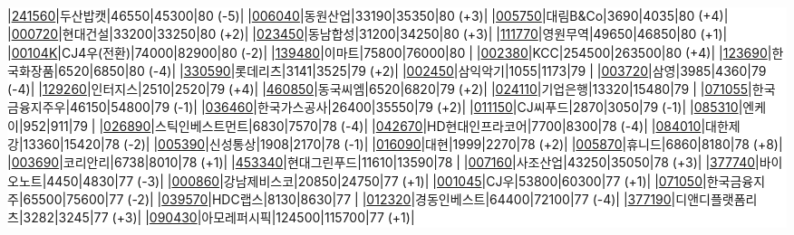 |[241560](https://finance.daum.net/quotes/A241560)|두산밥캣|46550|45300|80 (-5)|
|[006040](https://finance.daum.net/quotes/A006040)|동원산업|33190|35350|80 (+3)|
|[005750](https://finance.daum.net/quotes/A005750)|대림B&Co|3690|4035|80 (+4)|
|[000720](https://finance.daum.net/quotes/A000720)|현대건설|33200|33250|80 (+2)|
|[023450](https://finance.daum.net/quotes/A023450)|동남합성|31200|34250|80 (+3)|
|[111770](https://finance.daum.net/quotes/A111770)|영원무역|49650|46850|80 (+1)|
|[00104K](https://finance.daum.net/quotes/A00104K)|CJ4우(전환)|74000|82900|80 (-2)|
|[139480](https://finance.daum.net/quotes/A139480)|이마트|75800|76000|80 |
|[002380](https://finance.daum.net/quotes/A002380)|KCC|254500|263500|80 (+4)|
|[123690](https://finance.daum.net/quotes/A123690)|한국화장품|6520|6850|80 (-4)|
|[330590](https://finance.daum.net/quotes/A330590)|롯데리츠|3141|3525|79 (+2)|
|[002450](https://finance.daum.net/quotes/A002450)|삼익악기|1055|1173|79 |
|[003720](https://finance.daum.net/quotes/A003720)|삼영|3985|4360|79 (-4)|
|[129260](https://finance.daum.net/quotes/A129260)|인터지스|2510|2520|79 (+4)|
|[460850](https://finance.daum.net/quotes/A460850)|동국씨엠|6520|6820|79 (+2)|
|[024110](https://finance.daum.net/quotes/A024110)|기업은행|13320|15480|79 |
|[071055](https://finance.daum.net/quotes/A071055)|한국금융지주우|46150|54800|79 (-1)|
|[036460](https://finance.daum.net/quotes/A036460)|한국가스공사|26400|35550|79 (+2)|
|[011150](https://finance.daum.net/quotes/A011150)|CJ씨푸드|2870|3050|79 (-1)|
|[085310](https://finance.daum.net/quotes/A085310)|엔케이|952|911|79 |
|[026890](https://finance.daum.net/quotes/A026890)|스틱인베스트먼트|6830|7570|78 (-4)|
|[042670](https://finance.daum.net/quotes/A042670)|HD현대인프라코어|7700|8300|78 (-4)|
|[084010](https://finance.daum.net/quotes/A084010)|대한제강|13360|15420|78 (-2)|
|[005390](https://finance.daum.net/quotes/A005390)|신성통상|1908|2170|78 (-1)|
|[016090](https://finance.daum.net/quotes/A016090)|대현|1999|2270|78 (+2)|
|[005870](https://finance.daum.net/quotes/A005870)|휴니드|6860|8180|78 (+8)|
|[003690](https://finance.daum.net/quotes/A003690)|코리안리|6738|8010|78 (+1)|
|[453340](https://finance.daum.net/quotes/A453340)|현대그린푸드|11610|13590|78 |
|[007160](https://finance.daum.net/quotes/A007160)|사조산업|43250|35050|78 (+3)|
|[377740](https://finance.daum.net/quotes/A377740)|바이오노트|4450|4830|77 (-3)|
|[000860](https://finance.daum.net/quotes/A000860)|강남제비스코|20850|24750|77 (+1)|
|[001045](https://finance.daum.net/quotes/A001045)|CJ우|53800|60300|77 (+1)|
|[071050](https://finance.daum.net/quotes/A071050)|한국금융지주|65500|75600|77 (-2)|
|[039570](https://finance.daum.net/quotes/A039570)|HDC랩스|8130|8630|77 |
|[012320](https://finance.daum.net/quotes/A012320)|경동인베스트|64400|72100|77 (-4)|
|[377190](https://finance.daum.net/quotes/A377190)|디앤디플랫폼리츠|3282|3245|77 (+3)|
|[090430](https://finance.daum.net/quotes/A090430)|아모레퍼시픽|124500|115700|77 (+1)|